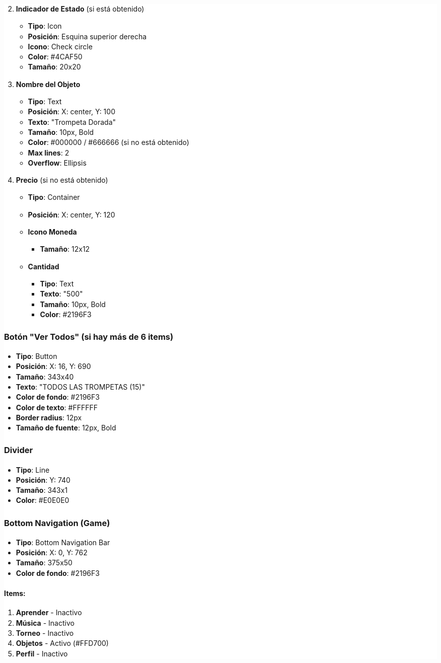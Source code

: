 2. **Indicador de Estado** (si está obtenido)
   - **Tipo**: Icon
   - **Posición**: Esquina superior derecha
   - **Icono**: Check circle
   - **Color**: #4CAF50
   - **Tamaño**: 20x20

3. **Nombre del Objeto**
   - **Tipo**: Text
   - **Posición**: X: center, Y: 100
   - **Texto**: "Trompeta Dorada"
   - **Tamaño**: 10px, Bold
   - **Color**: #000000 / #666666 (si no está obtenido)
   - **Max lines**: 2
   - **Overflow**: Ellipsis

4. **Precio** (si no está obtenido)
   - **Tipo**: Container
   - **Posición**: X: center, Y: 120

   - **Icono Moneda**
     - **Tamaño**: 12x12

   - **Cantidad**
     - **Tipo**: Text
     - **Texto**: "500"
     - **Tamaño**: 10px, Bold
     - **Color**: #2196F3

### Botón "Ver Todos" (si hay más de 6 items)
- **Tipo**: Button
- **Posición**: X: 16, Y: 690
- **Tamaño**: 343x40
- **Texto**: "TODOS LAS TROMPETAS (15)"
- **Color de fondo**: #2196F3
- **Color de texto**: #FFFFFF
- **Border radius**: 12px
- **Tamaño de fuente**: 12px, Bold

### Divider
- **Tipo**: Line
- **Posición**: Y: 740
- **Tamaño**: 343x1
- **Color**: #E0E0E0

### Bottom Navigation (Game)
- **Tipo**: Bottom Navigation Bar
- **Posición**: X: 0, Y: 762
- **Tamaño**: 375x50
- **Color de fondo**: #2196F3

#### Items:
1. **Aprender** - Inactivo
2. **Música** - Inactivo
3. **Torneo** - Inactivo
4. **Objetos** - Activo (#FFD700)
5. **Perfil** - Inactivo
